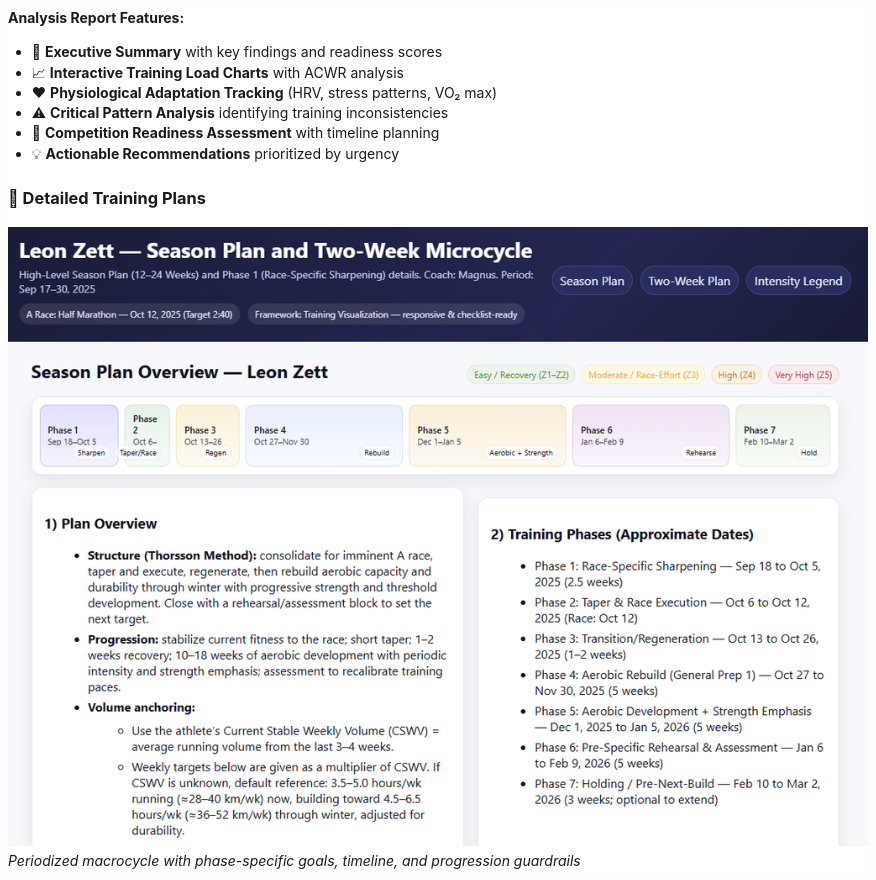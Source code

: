 **Analysis Report Features:**

* 🎯 **Executive Summary** with key findings and readiness scores
* 📈 **Interactive Training Load Charts** with ACWR analysis
* ❤️ **Physiological Adaptation Tracking** (HRV, stress patterns, VO₂ max)
* ⚠️ **Critical Pattern Analysis** identifying training inconsistencies
* 🏁 **Competition Readiness Assessment** with timeline planning
* 💡 **Actionable Recommendations** prioritized by urgency

### 📅 Detailed Training Plans

![Season Planning Phases](docs/screenshots/plan_phases.png)
*Periodized macrocycle with phase-specific goals, timeline, and progression guardrails*
